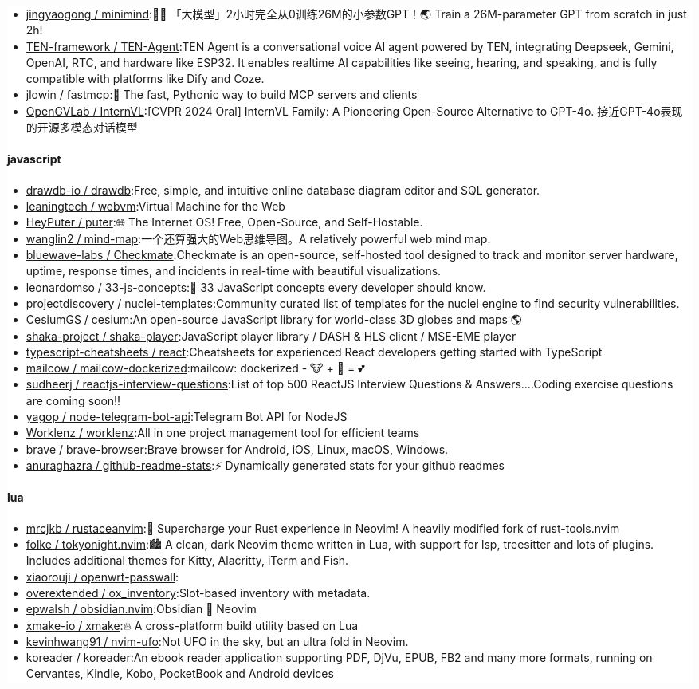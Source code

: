 * [jingyaogong / minimind](https://github.com/jingyaogong/minimind):🚀🚀 「大模型」2小时完全从0训练26M的小参数GPT！🌏 Train a 26M-parameter GPT from scratch in just 2h!
* [TEN-framework / TEN-Agent](https://github.com/TEN-framework/TEN-Agent):TEN Agent is a conversational voice AI agent powered by TEN, integrating Deepseek, Gemini, OpenAI, RTC, and hardware like ESP32. It enables realtime AI capabilities like seeing, hearing, and speaking, and is fully compatible with platforms like Dify and Coze.
* [jlowin / fastmcp](https://github.com/jlowin/fastmcp):🚀 The fast, Pythonic way to build MCP servers and clients
* [OpenGVLab / InternVL](https://github.com/OpenGVLab/InternVL):[CVPR 2024 Oral] InternVL Family: A Pioneering Open-Source Alternative to GPT-4o. 接近GPT-4o表现的开源多模态对话模型

#### javascript
* [drawdb-io / drawdb](https://github.com/drawdb-io/drawdb):Free, simple, and intuitive online database diagram editor and SQL generator.
* [leaningtech / webvm](https://github.com/leaningtech/webvm):Virtual Machine for the Web
* [HeyPuter / puter](https://github.com/HeyPuter/puter):🌐 The Internet OS! Free, Open-Source, and Self-Hostable.
* [wanglin2 / mind-map](https://github.com/wanglin2/mind-map):一个还算强大的Web思维导图。A relatively powerful web mind map.
* [bluewave-labs / Checkmate](https://github.com/bluewave-labs/Checkmate):Checkmate is an open-source, self-hosted tool designed to track and monitor server hardware, uptime, response times, and incidents in real-time with beautiful visualizations.
* [leonardomso / 33-js-concepts](https://github.com/leonardomso/33-js-concepts):📜 33 JavaScript concepts every developer should know.
* [projectdiscovery / nuclei-templates](https://github.com/projectdiscovery/nuclei-templates):Community curated list of templates for the nuclei engine to find security vulnerabilities.
* [CesiumGS / cesium](https://github.com/CesiumGS/cesium):An open-source JavaScript library for world-class 3D globes and maps 🌎
* [shaka-project / shaka-player](https://github.com/shaka-project/shaka-player):JavaScript player library / DASH & HLS client / MSE-EME player
* [typescript-cheatsheets / react](https://github.com/typescript-cheatsheets/react):Cheatsheets for experienced React developers getting started with TypeScript
* [mailcow / mailcow-dockerized](https://github.com/mailcow/mailcow-dockerized):mailcow: dockerized - 🐮 + 🐋 = 💕
* [sudheerj / reactjs-interview-questions](https://github.com/sudheerj/reactjs-interview-questions):List of top 500 ReactJS Interview Questions & Answers....Coding exercise questions are coming soon!!
* [yagop / node-telegram-bot-api](https://github.com/yagop/node-telegram-bot-api):Telegram Bot API for NodeJS
* [Worklenz / worklenz](https://github.com/Worklenz/worklenz):All in one project management tool for efficient teams
* [brave / brave-browser](https://github.com/brave/brave-browser):Brave browser for Android, iOS, Linux, macOS, Windows.
* [anuraghazra / github-readme-stats](https://github.com/anuraghazra/github-readme-stats):⚡ Dynamically generated stats for your github readmes

#### lua
* [mrcjkb / rustaceanvim](https://github.com/mrcjkb/rustaceanvim):🦀 Supercharge your Rust experience in Neovim! A heavily modified fork of rust-tools.nvim
* [folke / tokyonight.nvim](https://github.com/folke/tokyonight.nvim):🏙 A clean, dark Neovim theme written in Lua, with support for lsp, treesitter and lots of plugins. Includes additional themes for Kitty, Alacritty, iTerm and Fish.
* [xiaorouji / openwrt-passwall](https://github.com/xiaorouji/openwrt-passwall):
* [overextended / ox_inventory](https://github.com/overextended/ox_inventory):Slot-based inventory with metadata.
* [epwalsh / obsidian.nvim](https://github.com/epwalsh/obsidian.nvim):Obsidian 🤝 Neovim
* [xmake-io / xmake](https://github.com/xmake-io/xmake):🔥 A cross-platform build utility based on Lua
* [kevinhwang91 / nvim-ufo](https://github.com/kevinhwang91/nvim-ufo):Not UFO in the sky, but an ultra fold in Neovim.
* [koreader / koreader](https://github.com/koreader/koreader):An ebook reader application supporting PDF, DjVu, EPUB, FB2 and many more formats, running on Cervantes, Kindle, Kobo, PocketBook and Android devices